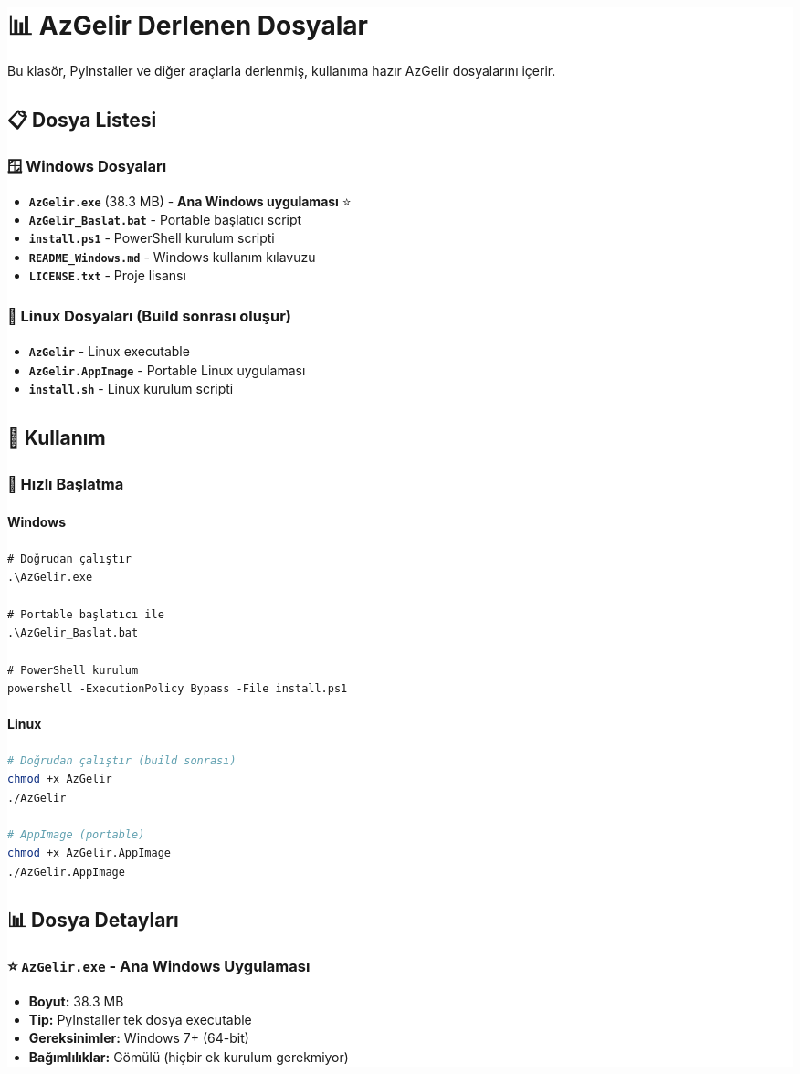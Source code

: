 # 📊 AzGelir Derlenen Dosyalar

Bu klasör, PyInstaller ve diğer araçlarla derlenmiş, kullanıma hazır AzGelir dosyalarını içerir.

## 📋 Dosya Listesi

### 🪟 Windows Dosyaları
- **`AzGelir.exe`** (38.3 MB) - **Ana Windows uygulaması** ⭐
- **`AzGelir_Baslat.bat`** - Portable başlatıcı script
- **`install.ps1`** - PowerShell kurulum scripti
- **`README_Windows.md`** - Windows kullanım kılavuzu
- **`LICENSE.txt`** - Proje lisansı

### 🐧 Linux Dosyaları (Build sonrası oluşur)
- **`AzGelir`** - Linux executable
- **`AzGelir.AppImage`** - Portable Linux uygulaması
- **`install.sh`** - Linux kurulum scripti

## 🎯 Kullanım

### 🚀 Hızlı Başlatma

#### Windows
```batch
# Doğrudan çalıştır
.\AzGelir.exe

# Portable başlatıcı ile
.\AzGelir_Baslat.bat

# PowerShell kurulum
powershell -ExecutionPolicy Bypass -File install.ps1
```

#### Linux
```bash
# Doğrudan çalıştır (build sonrası)
chmod +x AzGelir
./AzGelir

# AppImage (portable)
chmod +x AzGelir.AppImage
./AzGelir.AppImage
```

## 📊 Dosya Detayları

### ⭐ `AzGelir.exe` - Ana Windows Uygulaması
- **Boyut:** 38.3 MB
- **Tip:** PyInstaller tek dosya executable
- **Gereksinimler:** Windows 7+ (64-bit)
- **Bağımlılıklar:** Gömülü (hiçbir ek kurulum gerekmiyor)
